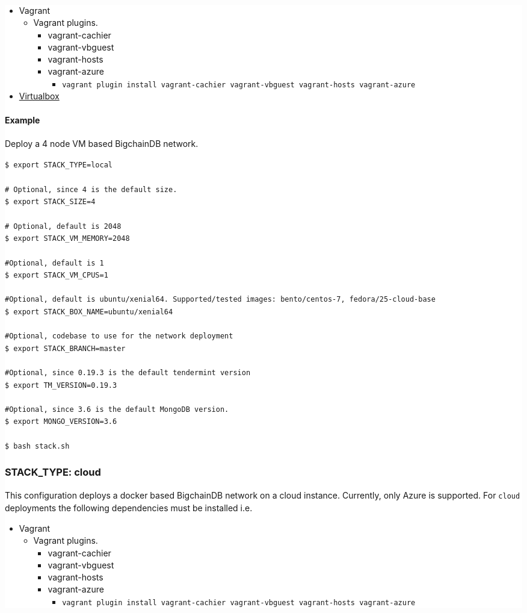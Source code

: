 - Vagrant
  - Vagrant plugins.
    - vagrant-cachier
    - vagrant-vbguest
    - vagrant-hosts
    - vagrant-azure
      - `vagrant plugin install vagrant-cachier vagrant-vbguest vagrant-hosts vagrant-azure`
- [Virtualbox](https://www.virtualbox.org/wiki/Downloads)

#### Example
Deploy a 4 node VM based BigchainDB network.

```text
$ export STACK_TYPE=local

# Optional, since 4 is the default size.
$ export STACK_SIZE=4

# Optional, default is 2048
$ export STACK_VM_MEMORY=2048 

#Optional, default is 1
$ export STACK_VM_CPUS=1

#Optional, default is ubuntu/xenial64. Supported/tested images: bento/centos-7, fedora/25-cloud-base
$ export STACK_BOX_NAME=ubuntu/xenial64

#Optional, codebase to use for the network deployment
$ export STACK_BRANCH=master

#Optional, since 0.19.3 is the default tendermint version
$ export TM_VERSION=0.19.3

#Optional, since 3.6 is the default MongoDB version.
$ export MONGO_VERSION=3.6

$ bash stack.sh
```

### STACK_TYPE: cloud

This configuration deploys a docker based BigchainDB network on a cloud instance. Currently, only Azure is supported.
For `cloud` deployments the following dependencies must be installed i.e.

- Vagrant
  - Vagrant plugins.
    - vagrant-cachier
    - vagrant-vbguest
    - vagrant-hosts
    - vagrant-azure
      - `vagrant plugin install vagrant-cachier vagrant-vbguest vagrant-hosts vagrant-azure`
